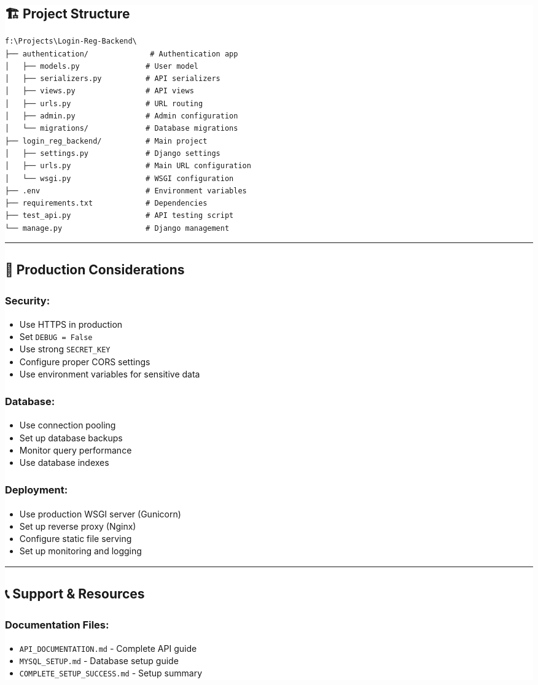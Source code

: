 
## 🏗️ Project Structure

```
f:\Projects\Login-Reg-Backend\
├── authentication/              # Authentication app
│   ├── models.py               # User model
│   ├── serializers.py          # API serializers
│   ├── views.py                # API views
│   ├── urls.py                 # URL routing
│   ├── admin.py                # Admin configuration
│   └── migrations/             # Database migrations
├── login_reg_backend/          # Main project
│   ├── settings.py             # Django settings
│   ├── urls.py                 # Main URL configuration
│   └── wsgi.py                 # WSGI configuration
├── .env                        # Environment variables
├── requirements.txt            # Dependencies
├── test_api.py                 # API testing script
└── manage.py                   # Django management
```

---

## 🎯 Production Considerations

### Security:
- Use HTTPS in production
- Set `DEBUG = False`
- Use strong `SECRET_KEY`
- Configure proper CORS settings
- Use environment variables for sensitive data

### Database:
- Use connection pooling
- Set up database backups
- Monitor query performance
- Use database indexes

### Deployment:
- Use production WSGI server (Gunicorn)
- Set up reverse proxy (Nginx)
- Configure static file serving
- Set up monitoring and logging

---

## 📞 Support & Resources

### Documentation Files:
- `API_DOCUMENTATION.md` - Complete API guide
- `MYSQL_SETUP.md` - Database setup guide
- `COMPLETE_SETUP_SUCCESS.md` - Setup summary
